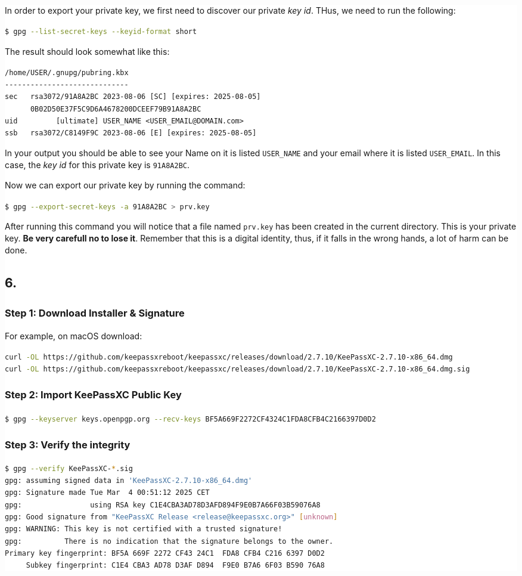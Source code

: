 In order to export your private key, we first need to discover our private _key id_. THus, we need to run the following:

```bash
$ gpg --list-secret-keys --keyid-format short
```

The result should look somewhat like this: 

```
/home/USER/.gnupg/pubring.kbx
-----------------------------
sec   rsa3072/91A8A2BC 2023-08-06 [SC] [expires: 2025-08-05]
      0B02D50E37F5C9D6A4678200DCEEF79B91A8A2BC
uid         [ultimate] USER_NAME <USER_EMAIL@DOMAIN.com>
ssb   rsa3072/C8149F9C 2023-08-06 [E] [expires: 2025-08-05]
```

In your output you should be able to see your Name on it is listed `USER_NAME` and your email where it is listed `USER_EMAIL`. In this case, the _key id_ for this private key is `91A8A2BC`.

Now we can export our private key by running the command:

```bash
$ gpg --export-secret-keys -a 91A8A2BC > prv.key
```

After running this command you will notice that a file named `prv.key` has been created in the current directory. This is your private key. **Be very carefull no to lose it**. Remember that this is a digital identity, thus, if it falls in the wrong hands, a lot of harm can be done.


## 6.

### Step 1: Download Installer & Signature

For example, on macOS download:

```bash
curl -OL https://github.com/keepassxreboot/keepassxc/releases/download/2.7.10/KeePassXC-2.7.10-x86_64.dmg
curl -OL https://github.com/keepassxreboot/keepassxc/releases/download/2.7.10/KeePassXC-2.7.10-x86_64.dmg.sig
```

### Step 2: Import KeePassXC Public Key

```bash
$ gpg --keyserver keys.openpgp.org --recv-keys BF5A669F2272CF4324C1FDA8CFB4C2166397D0D2
```

### Step 3: Verify the integrity
```bash
$ gpg --verify KeePassXC-*.sig
gpg: assuming signed data in 'KeePassXC-2.7.10-x86_64.dmg'
gpg: Signature made Tue Mar  4 00:51:12 2025 CET
gpg:                using RSA key C1E4CBA3AD78D3AFD894F9E0B7A66F03B59076A8
gpg: Good signature from "KeePassXC Release <release@keepassxc.org>" [unknown]
gpg: WARNING: This key is not certified with a trusted signature!
gpg:          There is no indication that the signature belongs to the owner.
Primary key fingerprint: BF5A 669F 2272 CF43 24C1  FDA8 CFB4 C216 6397 D0D2
     Subkey fingerprint: C1E4 CBA3 AD78 D3AF D894  F9E0 B7A6 6F03 B590 76A8
```
